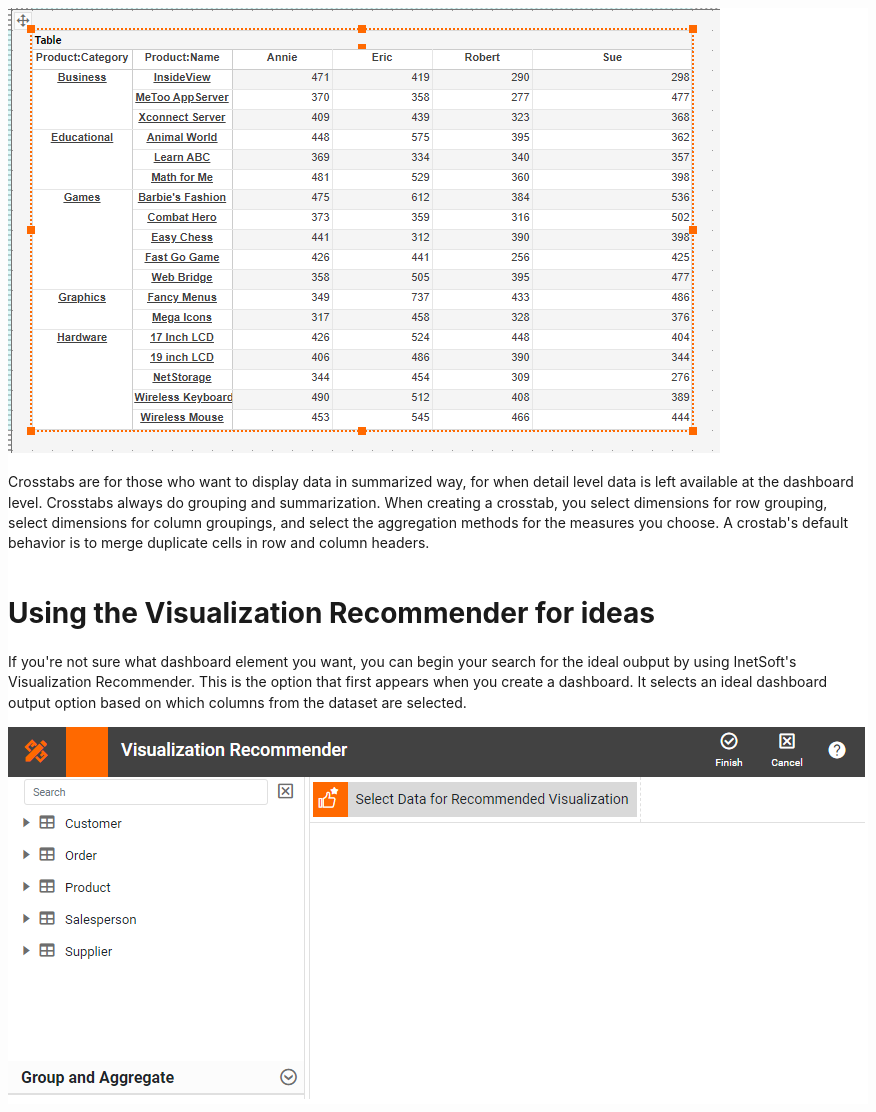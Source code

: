 ![](screenshots/resize-crosstab.PNG)

Crosstabs are for those who want to display data in summarized way, for when detail level data is left available at the dashboard level. Crosstabs always do grouping and summarization. When creating a crosstab, you select dimensions for row grouping, select dimensions for column groupings, and select the aggregation methods for the measures you choose. A crostab's default behavior is to merge  duplicate cells in  row and column headers.


# Using the Visualization Recommender for ideas <a name="recommend"></a>

If you're not sure what dashboard element you want, you can begin your search for the ideal oubput by using InetSoft's Visualization Recommender. This is the option that first appears when you create a dashboard. It selects an ideal dashboard output option based on which columns from the dataset are selected. 

 ![](screenshots/recommender1.PNG)
